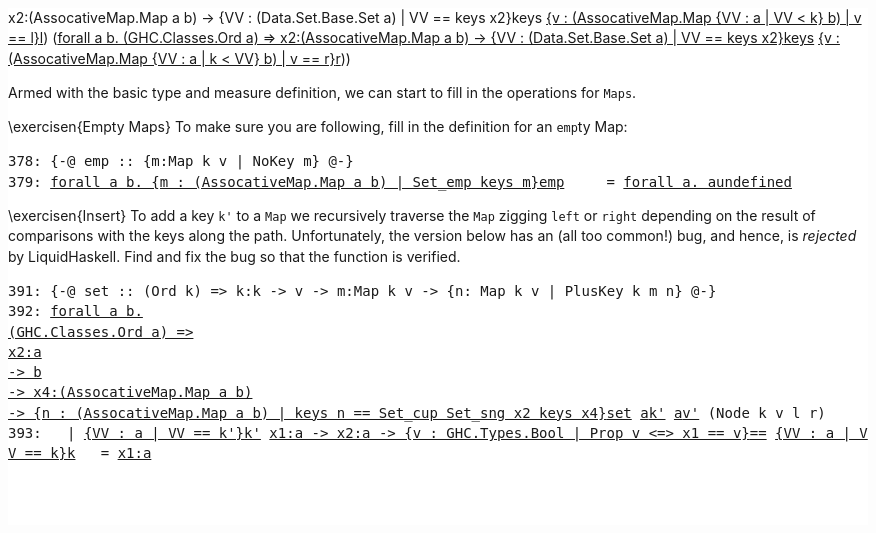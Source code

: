 x2:(AssocativeMap.Map a b)
-&gt; {VV : (Data.Set.Base.Set a) | VV == keys x2}</span><span class='hs-varid'>keys</span></a> <a class=annot href="#"><span class=annottext>{v : (AssocativeMap.Map {VV : a | VV &lt; k} b) | v == l}</span><span class='hs-varid'>l</span></a><span class='hs-layout'>)</span> <span class='hs-layout'>(</span><a class=annot href="#"><span class=annottext>forall a b.
(GHC.Classes.Ord a) =&gt;
x2:(AssocativeMap.Map a b)
-&gt; {VV : (Data.Set.Base.Set a) | VV == keys x2}</span><span class='hs-varid'>keys</span></a> <a class=annot href="#"><span class=annottext>{v : (AssocativeMap.Map {VV : a | k &lt; VV} b) | v == r}</span><span class='hs-varid'>r</span></a><span class='hs-layout'>)</span><span class='hs-layout'>)</span>
</pre>

Armed with the basic type and measure definition, we
can start to fill in the operations for `Maps`.

\exercisen{Empty Maps} To make sure you are following,
fill in the definition for an `emp`ty Map:


<pre><span class=hs-linenum>378: </span><span class='hs-keyword'>{-@</span> <span class='hs-varid'>emp</span> <span class='hs-keyglyph'>::</span> <span class='hs-keyword'>{m:</span><span class='hs-conid'>Map</span> <span class='hs-varid'>k</span> <span class='hs-varid'>v</span> <span class='hs-keyword'>| NoKey m}</span> <span class='hs-keyword'>@-}</span>
<span class=hs-linenum>379: </span><a class=annot href="#"><span class=annottext>forall a b. {m : (AssocativeMap.Map a b) | Set_emp keys m}</span><span class='hs-definition'>emp</span></a>     <span class='hs-keyglyph'>=</span> <a class=annot href="#"><span class=annottext>forall a. a</span><span class='hs-varid'>undefined</span></a>  
</pre>

\exercisen{Insert} To add a key `k'` to a `Map` we
recursively traverse the `Map` zigging `left` or `right`
depending on the result of comparisons with the keys along
the path. Unfortunately, the version below has an
(all too common!) bug, and hence, is *rejected*
by LiquidHaskell. Find and fix the bug so that
the function is verified.


<pre><span class=hs-linenum>391: </span><span class='hs-keyword'>{-@</span> <span class='hs-varid'>set</span> <span class='hs-keyglyph'>::</span> <span class='hs-layout'>(</span><span class='hs-conid'>Ord</span> <span class='hs-varid'>k</span><span class='hs-layout'>)</span> <span class='hs-keyglyph'>=&gt;</span> <span class='hs-varid'>k</span><span class='hs-conop'>:</span><span class='hs-varid'>k</span> <span class='hs-keyglyph'>-&gt;</span> <span class='hs-varid'>v</span> <span class='hs-keyglyph'>-&gt;</span> <span class='hs-varid'>m</span><span class='hs-conop'>:</span><span class='hs-conid'>Map</span> <span class='hs-varid'>k</span> <span class='hs-varid'>v</span> <span class='hs-keyglyph'>-&gt;</span> <span class='hs-keyword'>{n:</span> <span class='hs-conid'>Map</span> <span class='hs-varid'>k</span> <span class='hs-varid'>v</span> <span class='hs-keyword'>| PlusKey k m n}</span> <span class='hs-keyword'>@-}</span>
<span class=hs-linenum>392: </span><span class=hs-error><a class=annot href="#"><span class=annottext>forall a b.
(GHC.Classes.Ord a) =&gt;
x2:a
-&gt; b
-&gt; x4:(AssocativeMap.Map a b)
-&gt; {n : (AssocativeMap.Map a b) | keys n == Set_cup Set_sng x2 keys x4}</span><span class='hs-definition'>set</span></a></span> <a class=annot href="#"><span class=annottext>a</span><span class='hs-varid'>k'</span></a> <a class=annot href="#"><span class=annottext>a</span><span class='hs-varid'>v'</span></a> <span class='hs-layout'>(</span><span class='hs-conid'>Node</span> <span class='hs-varid'>k</span> <span class='hs-varid'>v</span> <span class='hs-varid'>l</span> <span class='hs-varid'>r</span><span class='hs-layout'>)</span>
<span class=hs-linenum>393: </span>  <span class='hs-keyglyph'>|</span> <a class=annot href="#"><span class=annottext>{VV : a | VV == k'}</span><span class='hs-varid'>k'</span></a> <a class=annot href="#"><span class=annottext>x1:a -&gt; x2:a -&gt; {v : GHC.Types.Bool | Prop v &lt;=&gt; x1 == v}</span><span class='hs-varop'>==</span></a> <a class=annot href="#"><span class=annottext>{VV : a | VV == k}</span><span class='hs-varid'>k</span></a>   <span class='hs-keyglyph'>=</span> <a class=annot href="#"><span class=annottext>x1:a